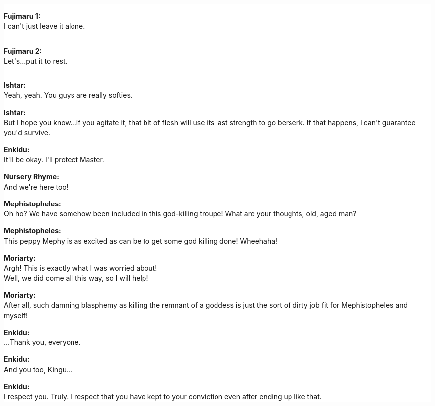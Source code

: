    
  
---  
  
**Fujimaru 1:**   
I can't just leave it alone.  
  
---  
  
**Fujimaru 2:**   
Let's...put it to rest.  
  
  
---  
   
**Ishtar:**   
Yeah, yeah. You guys are really softies.  
  
   
**Ishtar:**   
But I hope you know...if you agitate it, that bit of flesh will use its last strength to go berserk. If that happens, I can't guarantee you'd survive.  
  
   
**Enkidu:**   
It'll be okay. I'll protect Master.  
  
   
**Nursery Rhyme:**   
And we're here too!  
  
   
**Mephistopheles:**   
Oh ho? We have somehow been included in this god-killing troupe! What are your thoughts, old, aged man?  
  
   
**Mephistopheles:**   
This peppy Mephy is as excited as can be to get some god killing done! Wheehaha!  
  
   
**Moriarty:**   
Argh! This is exactly what I was worried about!  
Well, we did come all this way, so I will help!  
  
   
**Moriarty:**   
After all, such damning blasphemy as killing the remnant of a goddess is just the sort of dirty job fit for Mephistopheles and myself!  
  
   
**Enkidu:**   
...Thank you, everyone.  
  
   
**Enkidu:**   
And you too, Kingu...  
  
   
**Enkidu:**   
I respect you. Truly. I respect that you have kept to your conviction even after ending up like that.  
  
   